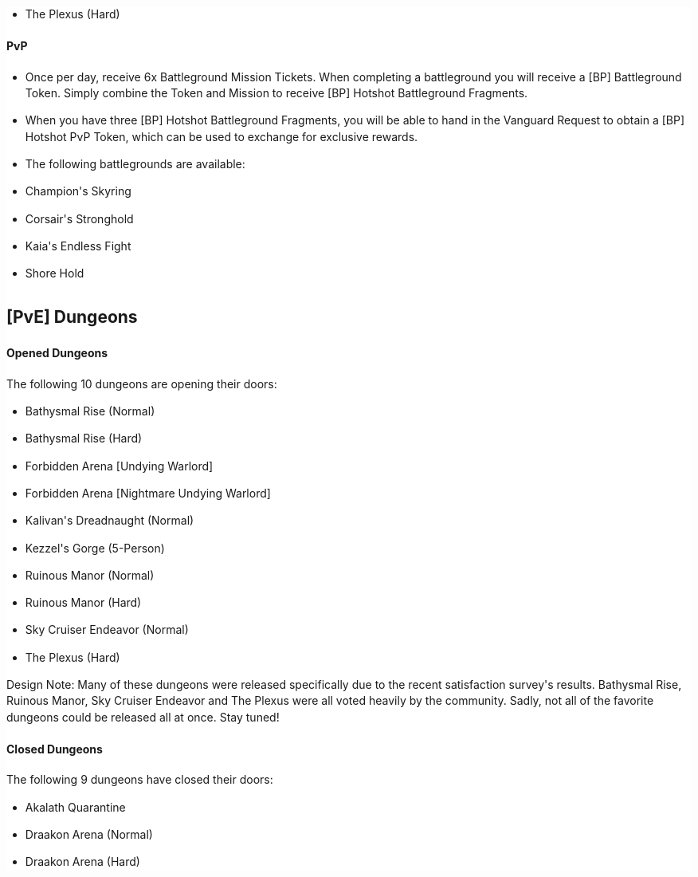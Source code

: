 -   The Plexus (Hard)

#### PvP

-   Once per day, receive 6x Battleground Mission Tickets. When completing a battleground you will receive a [BP] Battleground Token. Simply combine the Token and Mission to receive [BP] Hotshot Battleground Fragments.

-   When you have three [BP] Hotshot Battleground Fragments, you will be able to hand in the Vanguard Request to obtain a [BP] Hotshot PvP Token, which can be used to exchange for exclusive rewards.

-   The following battlegrounds are available:

-   Champion's Skyring

-   Corsair's Stronghold

-   Kaia's Endless Fight

-   Shore Hold

[PvE] Dungeons
--------------

#### Opened Dungeons

The following 10 dungeons are opening their doors:

-   Bathysmal Rise (Normal)

-   Bathysmal Rise (Hard)

-   Forbidden Arena [Undying Warlord]

-   Forbidden Arena [Nightmare Undying Warlord]

-   Kalivan's Dreadnaught (Normal)

-   Kezzel's Gorge (5-Person)

-   Ruinous Manor (Normal)

-   Ruinous Manor (Hard)

-   Sky Cruiser Endeavor (Normal)

-   The Plexus (Hard)

Design Note: Many of these dungeons were released specifically due to the recent satisfaction survey's results. Bathysmal Rise, Ruinous Manor, Sky Cruiser Endeavor and The Plexus were all voted heavily by the community. Sadly, not all of the favorite dungeons could be released all at once. Stay tuned!

#### Closed Dungeons

The following 9 dungeons have closed their doors:

-   Akalath Quarantine

-   Draakon Arena (Normal)

-   Draakon Arena (Hard)
